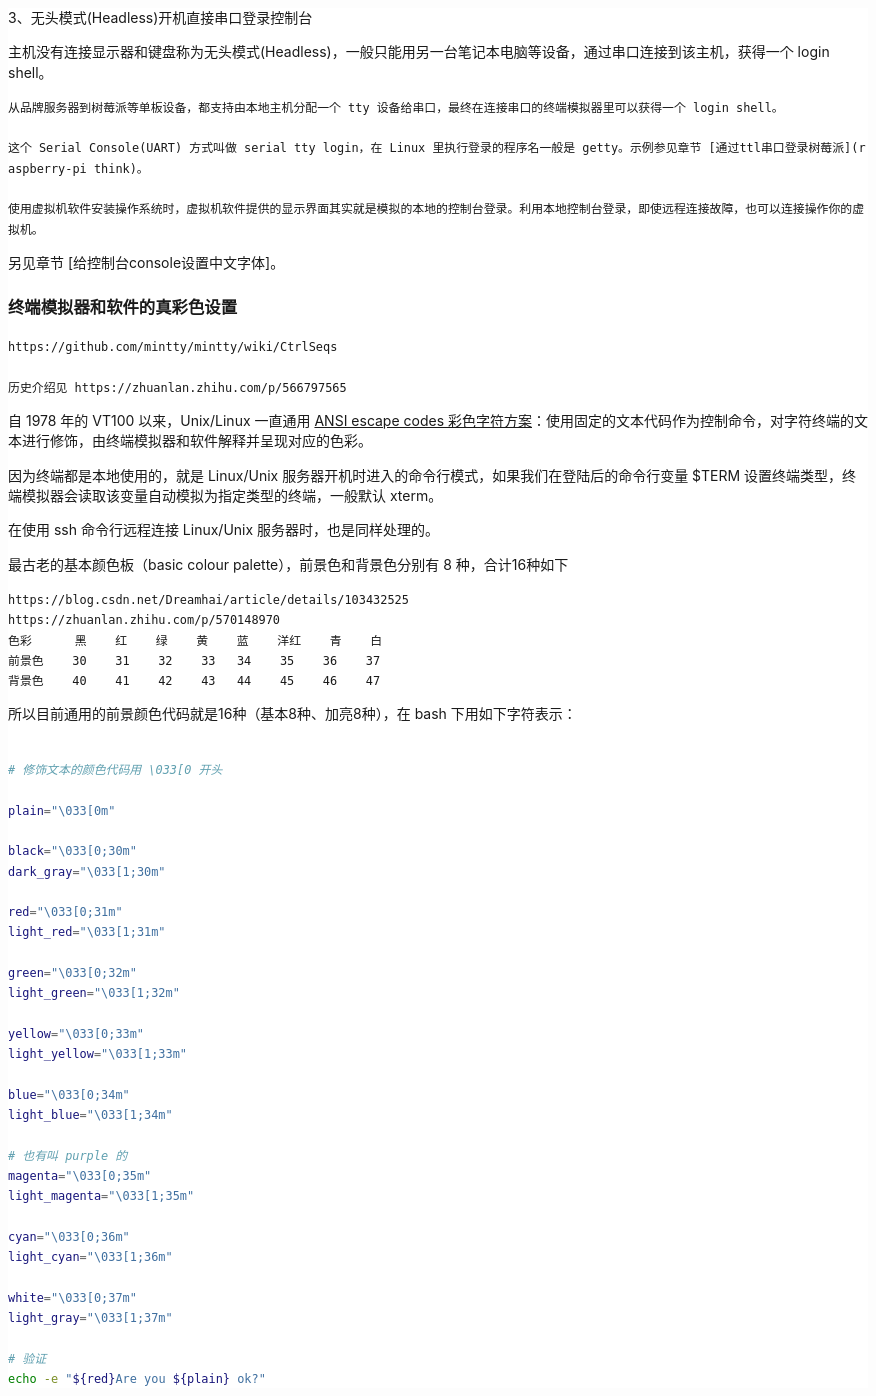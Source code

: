 3、无头模式(Headless)开机直接串口登录控制台

主机没有连接显示器和键盘称为无头模式(Headless)，一般只能用另一台笔记本电脑等设备，通过串口连接到该主机，获得一个 login shell。

    从品牌服务器到树莓派等单板设备，都支持由本地主机分配一个 tty 设备给串口，最终在连接串口的终端模拟器里可以获得一个 login shell。

    这个 Serial Console(UART) 方式叫做 serial tty login，在 Linux 里执行登录的程序名一般是 getty。示例参见章节 [通过ttl串口登录树莓派](raspberry-pi think)。

    使用虚拟机软件安装操作系统时，虚拟机软件提供的显示界面其实就是模拟的本地的控制台登录。利用本地控制台登录，即使远程连接故障，也可以连接操作你的虚拟机。

另见章节 [给控制台console设置中文字体]。

### 终端模拟器和软件的真彩色设置

    https://github.com/mintty/mintty/wiki/CtrlSeqs

    历史介绍见 https://zhuanlan.zhihu.com/p/566797565

自 1978 年的 VT100 以来，Unix/Linux 一直通用 [ANSI escape codes 彩色字符方案](http://en.wikipedia.org/wiki/ANSI_escape_code)：使用固定的文本代码作为控制命令，对字符终端的文本进行修饰，由终端模拟器和软件解释并呈现对应的色彩。

因为终端都是本地使用的，就是 Linux/Unix 服务器开机时进入的命令行模式，如果我们在登陆后的命令行变量 $TERM 设置终端类型，终端模拟器会读取该变量自动模拟为指定类型的终端，一般默认 xterm。

在使用 ssh 命令行远程连接 Linux/Unix 服务器时，也是同样处理的。

最古老的基本颜色板（basic colour palette），前景色和背景色分别有 8 种，合计16种如下

    https://blog.csdn.net/Dreamhai/article/details/103432525
    https://zhuanlan.zhihu.com/p/570148970
    色彩      黑    红    绿    黄    蓝    洋红    青    白
    前景色    30    31    32    33   34    35    36    37
    背景色    40    41    42    43   44    45    46    47

所以目前通用的前景颜色代码就是16种（基本8种、加亮8种），在 bash 下用如下字符表示：

```bash

# 修饰文本的颜色代码用 \033[0 开头

plain="\033[0m"

black="\033[0;30m"
dark_gray="\033[1;30m"

red="\033[0;31m"
light_red="\033[1;31m"

green="\033[0;32m"
light_green="\033[1;32m"

yellow="\033[0;33m"
light_yellow="\033[1;33m"

blue="\033[0;34m"
light_blue="\033[1;34m"

# 也有叫 purple 的
magenta="\033[0;35m"
light_magenta="\033[1;35m"

cyan="\033[0;36m"
light_cyan="\033[1;36m"

white="\033[0;37m"
light_gray="\033[1;37m"

# 验证
echo -e "${red}Are you ${plain} ok?"
```